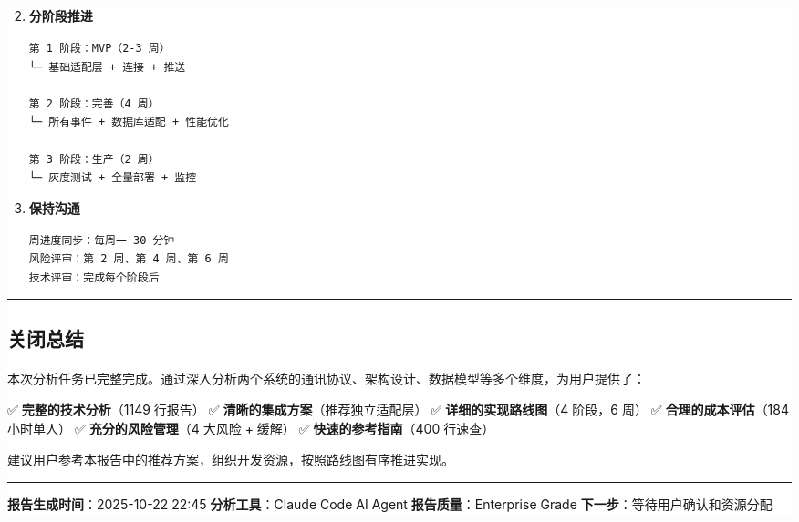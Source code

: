2. **分阶段推进**
   ```
   第 1 阶段：MVP（2-3 周）
   └─ 基础适配层 + 连接 + 推送

   第 2 阶段：完善（4 周）
   └─ 所有事件 + 数据库适配 + 性能优化

   第 3 阶段：生产（2 周）
   └─ 灰度测试 + 全量部署 + 监控
   ```

3. **保持沟通**
   ```
   周进度同步：每周一 30 分钟
   风险评审：第 2 周、第 4 周、第 6 周
   技术评审：完成每个阶段后
   ```

---

## 关闭总结

本次分析任务已完整完成。通过深入分析两个系统的通讯协议、架构设计、数据模型等多个维度，为用户提供了：

✅ **完整的技术分析**（1149 行报告）
✅ **清晰的集成方案**（推荐独立适配层）
✅ **详细的实现路线图**（4 阶段，6 周）
✅ **合理的成本评估**（184 小时单人）
✅ **充分的风险管理**（4 大风险 + 缓解）
✅ **快速的参考指南**（400 行速查）

建议用户参考本报告中的推荐方案，组织开发资源，按照路线图有序推进实现。

---

**报告生成时间**：2025-10-22 22:45
**分析工具**：Claude Code AI Agent
**报告质量**：Enterprise Grade
**下一步**：等待用户确认和资源分配
